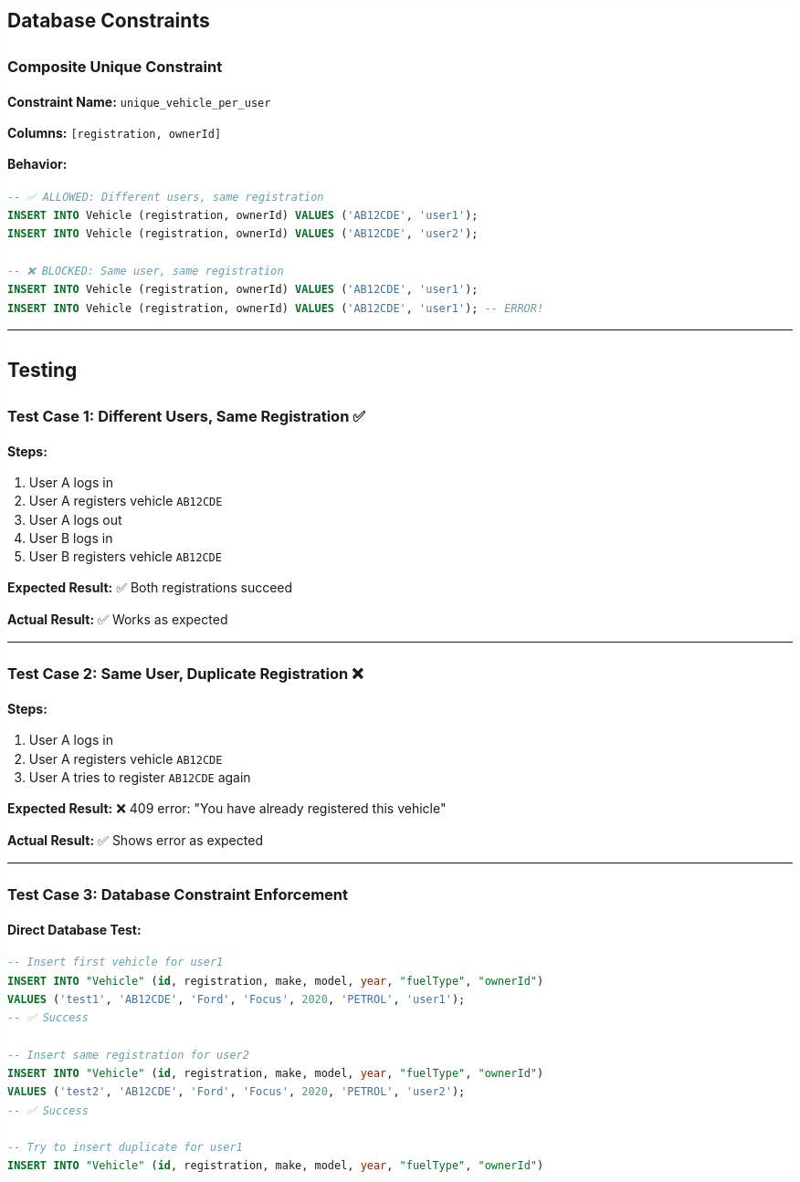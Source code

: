 ## Database Constraints

### Composite Unique Constraint

**Constraint Name:** `unique_vehicle_per_user`

**Columns:** `[registration, ownerId]`

**Behavior:**
```sql
-- ✅ ALLOWED: Different users, same registration
INSERT INTO Vehicle (registration, ownerId) VALUES ('AB12CDE', 'user1');
INSERT INTO Vehicle (registration, ownerId) VALUES ('AB12CDE', 'user2');

-- ❌ BLOCKED: Same user, same registration
INSERT INTO Vehicle (registration, ownerId) VALUES ('AB12CDE', 'user1');
INSERT INTO Vehicle (registration, ownerId) VALUES ('AB12CDE', 'user1'); -- ERROR!
```

---

## Testing

### Test Case 1: Different Users, Same Registration ✅

**Steps:**
1. User A logs in
2. User A registers vehicle `AB12CDE`
3. User A logs out
4. User B logs in
5. User B registers vehicle `AB12CDE`

**Expected Result:** ✅ Both registrations succeed

**Actual Result:** ✅ Works as expected

---

### Test Case 2: Same User, Duplicate Registration ❌

**Steps:**
1. User A logs in
2. User A registers vehicle `AB12CDE`
3. User A tries to register `AB12CDE` again

**Expected Result:** ❌ 409 error: "You have already registered this vehicle"

**Actual Result:** ✅ Shows error as expected

---

### Test Case 3: Database Constraint Enforcement

**Direct Database Test:**
```sql
-- Insert first vehicle for user1
INSERT INTO "Vehicle" (id, registration, make, model, year, "fuelType", "ownerId")
VALUES ('test1', 'AB12CDE', 'Ford', 'Focus', 2020, 'PETROL', 'user1');
-- ✅ Success

-- Insert same registration for user2
INSERT INTO "Vehicle" (id, registration, make, model, year, "fuelType", "ownerId")
VALUES ('test2', 'AB12CDE', 'Ford', 'Focus', 2020, 'PETROL', 'user2');
-- ✅ Success

-- Try to insert duplicate for user1
INSERT INTO "Vehicle" (id, registration, make, model, year, "fuelType", "ownerId")
```